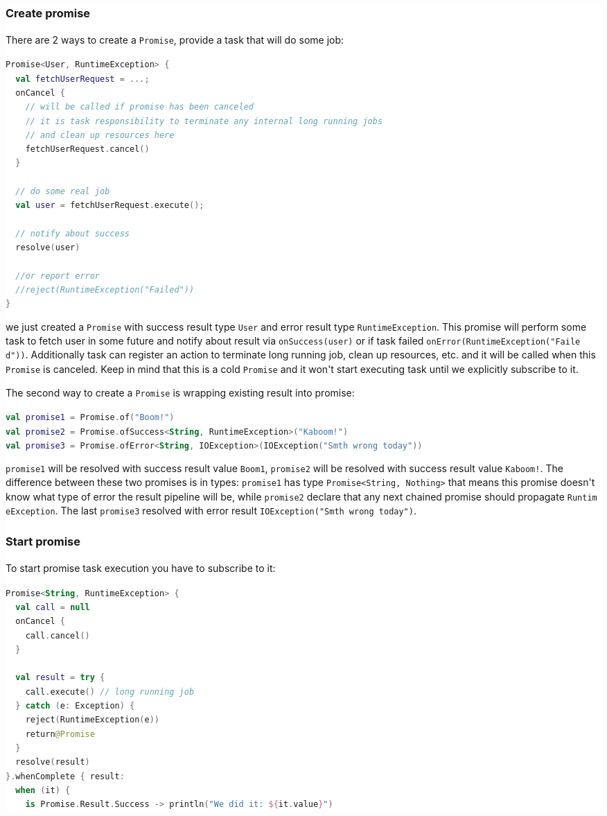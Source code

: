 
### Create promise
There are 2 ways to create a `Promise`, provide a task that will do some job:

```kotlin
Promise<User, RuntimeException> {
  val fetchUserRequest = ...;
  onCancel {
    // will be called if promise has been canceled
    // it is task responsibility to terminate any internal long running jobs
    // and clean up resources here
    fetchUserRequest.cancel()
  }
  
  // do some real job
  val user = fetchUserRequest.execute();
  
  // notify about success
  resolve(user) 
  
  //or report error
  //reject(RuntimeException("Failed"))
}
```

we just created a `Promise` with success result type `User` and error result type `RuntimeException`. This promise will perform some task to fetch user in some future and notify about result via `onSuccess(user)` or if task failed `onError(RuntimeException("Failed"))`. Additionally task can register an action to terminate long running job, clean up resources, etc. and it will be called when this `Promise` is canceled. Keep in mind that this is a cold `Promise` and it won't start executing task until we explicitly subscribe to it.

The second way to create a `Promise` is wrapping existing result into promise:

```kotlin
val promise1 = Promise.of("Boom!")
val promise2 = Promise.ofSuccess<String, RuntimeException>("Kaboom!")
val promise3 = Promise.ofError<String, IOException>(IOException("Smth wrong today"))
```

`promise1` will be resolved with success result value `Boom1`, `promise2` will be resolved with success result value `Kaboom!`. The difference between these two promises is in types: `promise1` has type `Promise<String, Nothing>` that means this promise doesn't know what type of error the result pipeline will be, while `promise2` declare that any next chained promise should propagate `RuntimeException`. 
The last `promise3` resolved with error result `IOException("Smth wrong today")`.

### Start promise
To start promise task execution you have to subscribe to it:

```kotlin
Promise<String, RuntimeException> {
  val call = null
  onCancel {
    call.cancel()
  }

  val result = try {
    call.execute() // long running job
  } catch (e: Exception) {
    reject(RuntimeException(e))
    return@Promise
  }
  resolve(result)
}.whenComplete { result: 
  when (it) {
    is Promise.Result.Success -> println("We did it: ${it.value}")
```